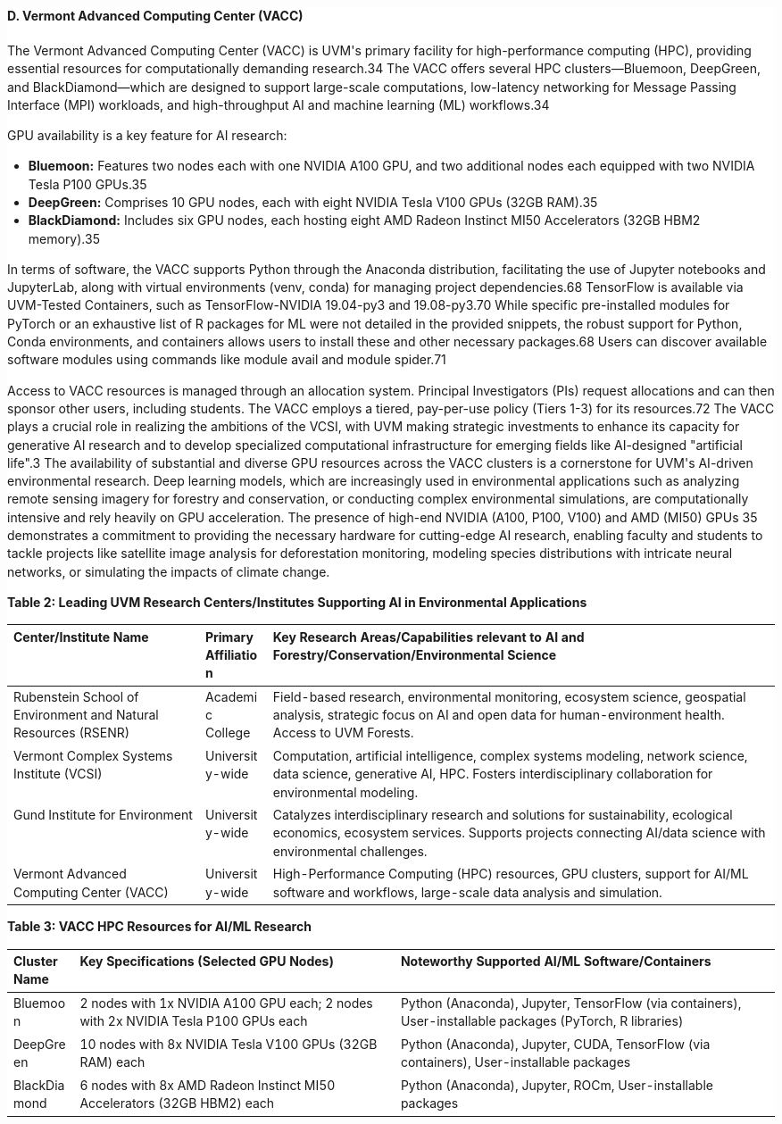 #### **D. Vermont Advanced Computing Center (VACC)**

The Vermont Advanced Computing Center (VACC) is UVM's primary facility for high-performance computing (HPC), providing essential resources for computationally demanding research.34 The VACC offers several HPC clusters—Bluemoon, DeepGreen, and BlackDiamond—which are designed to support large-scale computations, low-latency networking for Message Passing Interface (MPI) workloads, and high-throughput AI and machine learning (ML) workflows.34

GPU availability is a key feature for AI research:

* **Bluemoon:** Features two nodes each with one NVIDIA A100 GPU, and two additional nodes each equipped with two NVIDIA Tesla P100 GPUs.35  
* **DeepGreen:** Comprises 10 GPU nodes, each with eight NVIDIA Tesla V100 GPUs (32GB RAM).35  
* **BlackDiamond:** Includes six GPU nodes, each hosting eight AMD Radeon Instinct MI50 Accelerators (32GB HBM2 memory).35

In terms of software, the VACC supports Python through the Anaconda distribution, facilitating the use of Jupyter notebooks and JupyterLab, along with virtual environments (venv, conda) for managing project dependencies.68 TensorFlow is available via UVM-Tested Containers, such as TensorFlow-NVIDIA 19.04-py3 and 19.08-py3.70 While specific pre-installed modules for PyTorch or an exhaustive list of R packages for ML were not detailed in the provided snippets, the robust support for Python, Conda environments, and containers allows users to install these and other necessary packages.68 Users can discover available software modules using commands like module avail and module spider.71

Access to VACC resources is managed through an allocation system. Principal Investigators (PIs) request allocations and can then sponsor other users, including students. The VACC employs a tiered, pay-per-use policy (Tiers 1-3) for its resources.72 The VACC plays a crucial role in realizing the ambitions of the VCSI, with UVM making strategic investments to enhance its capacity for generative AI research and to develop specialized computational infrastructure for emerging fields like AI-designed "artificial life".3 The availability of substantial and diverse GPU resources across the VACC clusters is a cornerstone for UVM's AI-driven environmental research. Deep learning models, which are increasingly used in environmental applications such as analyzing remote sensing imagery for forestry and conservation, or conducting complex environmental simulations, are computationally intensive and rely heavily on GPU acceleration. The presence of high-end NVIDIA (A100, P100, V100) and AMD (MI50) GPUs 35 demonstrates a commitment to providing the necessary hardware for cutting-edge AI research, enabling faculty and students to tackle projects like satellite image analysis for deforestation monitoring, modeling species distributions with intricate neural networks, or simulating the impacts of climate change.

**Table 2: Leading UVM Research Centers/Institutes Supporting AI in Environmental Applications**

| Center/Institute Name | Primary Affiliation | Key Research Areas/Capabilities relevant to AI and Forestry/Conservation/Environmental Science |
| :---- | :---- | :---- |
| Rubenstein School of Environment and Natural Resources (RSENR) | Academic College | Field-based research, environmental monitoring, ecosystem science, geospatial analysis, strategic focus on AI and open data for human-environment health. Access to UVM Forests. |
| Vermont Complex Systems Institute (VCSI) | University-wide | Computation, artificial intelligence, complex systems modeling, network science, data science, generative AI, HPC. Fosters interdisciplinary collaboration for environmental modeling. |
| Gund Institute for Environment | University-wide | Catalyzes interdisciplinary research and solutions for sustainability, ecological economics, ecosystem services. Supports projects connecting AI/data science with environmental challenges. |
| Vermont Advanced Computing Center (VACC) | University-wide | High-Performance Computing (HPC) resources, GPU clusters, support for AI/ML software and workflows, large-scale data analysis and simulation. |

**Table 3: VACC HPC Resources for AI/ML Research**

| Cluster Name | Key Specifications (Selected GPU Nodes) | Noteworthy Supported AI/ML Software/Containers |
| :---- | :---- | :---- |
| Bluemoon | 2 nodes with 1x NVIDIA A100 GPU each; 2 nodes with 2x NVIDIA Tesla P100 GPUs each | Python (Anaconda), Jupyter, TensorFlow (via containers), User-installable packages (PyTorch, R libraries) |
| DeepGreen | 10 nodes with 8x NVIDIA Tesla V100 GPUs (32GB RAM) each | Python (Anaconda), Jupyter, CUDA, TensorFlow (via containers), User-installable packages |
| BlackDiamond | 6 nodes with 8x AMD Radeon Instinct MI50 Accelerators (32GB HBM2) each | Python (Anaconda), Jupyter, ROCm, User-installable packages |
